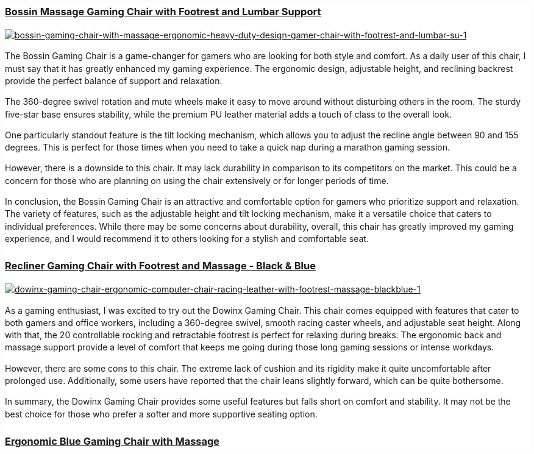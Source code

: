 
### [Bossin Massage Gaming Chair with Footrest and Lumbar Support](https://serp.ly/@serpgames/amazon/bossin-gaming-chairs?utm\_source=serpgames&utm\_medium=organic&utm\_campaign=website)

<div class="image"><a href="https://serp.ly/@serpgames/amazon/bossin-gaming-chairs?utm_source=serpgames&utm_medium=organic&utm_campaign=website"><img alt="bossin-gaming-chair-with-massage-ergonomic-heavy-duty-design-gamer-chair-with-footrest-and-lumbar-su-1" src="https://imagedelivery.net/vy2bglCGN6hEeWOnSe2c7A/bossin-gaming-chair-with-massage-ergonomic-heavy-duty-design-gamer-chair-with-footrest-and-lumbar-su-1/w=720,h=540,fit=pad,background=black"/></a></div>

The Bossin Gaming Chair is a game-changer for gamers who are looking for both style and comfort. As a daily user of this chair, I must say that it has greatly enhanced my gaming experience. The ergonomic design, adjustable height, and reclining backrest provide the perfect balance of support and relaxation. 

The 360-degree swivel rotation and mute wheels make it easy to move around without disturbing others in the room. The sturdy five-star base ensures stability, while the premium PU leather material adds a touch of class to the overall look. 

One particularly standout feature is the tilt locking mechanism, which allows you to adjust the recline angle between 90 and 155 degrees. This is perfect for those times when you need to take a quick nap during a marathon gaming session. 

However, there is a downside to this chair. It may lack durability in comparison to its competitors on the market. This could be a concern for those who are planning on using the chair extensively or for longer periods of time. 

In conclusion, the Bossin Gaming Chair is an attractive and comfortable option for gamers who prioritize support and relaxation. The variety of features, such as the adjustable height and tilt locking mechanism, make it a versatile choice that caters to individual preferences. While there may be some concerns about durability, overall, this chair has greatly improved my gaming experience, and I would recommend it to others looking for a stylish and comfortable seat. 


### [Recliner Gaming Chair with Footrest and Massage - Black & Blue](https://serp.ly/@serpgames/amazon/bossin-gaming-chairs?utm\_source=serpgames&utm\_medium=organic&utm\_campaign=website)

<div class="image"><a href="https://serp.ly/@serpgames/amazon/bossin-gaming-chairs?utm_source=serpgames&utm_medium=organic&utm_campaign=website"><img alt="dowinx-gaming-chair-ergonomic-computer-chair-racing-leather-with-footrest-massage-blackblue-1" src="https://imagedelivery.net/vy2bglCGN6hEeWOnSe2c7A/dowinx-gaming-chair-ergonomic-computer-chair-racing-leather-with-footrest-massage-blackblue-1/w=720,h=540,fit=pad,background=black"/></a></div>

As a gaming enthusiast, I was excited to try out the Dowinx Gaming Chair. This chair comes equipped with features that cater to both gamers and office workers, including a 360-degree swivel, smooth racing caster wheels, and adjustable seat height. Along with that, the 20 controllable rocking and retractable footrest is perfect for relaxing during breaks. The ergonomic back and massage support provide a level of comfort that keeps me going during those long gaming sessions or intense workdays. 

However, there are some cons to this chair. The extreme lack of cushion and its rigidity make it quite uncomfortable after prolonged use. Additionally, some users have reported that the chair leans slightly forward, which can be quite bothersome. 

In summary, the Dowinx Gaming Chair provides some useful features but falls short on comfort and stability. It may not be the best choice for those who prefer a softer and more supportive seating option. 


### [Ergonomic Blue Gaming Chair with Massage](https://serp.ly/@serpgames/amazon/bossin-gaming-chairs?utm\_source=serpgames&utm\_medium=organic&utm\_campaign=website)
